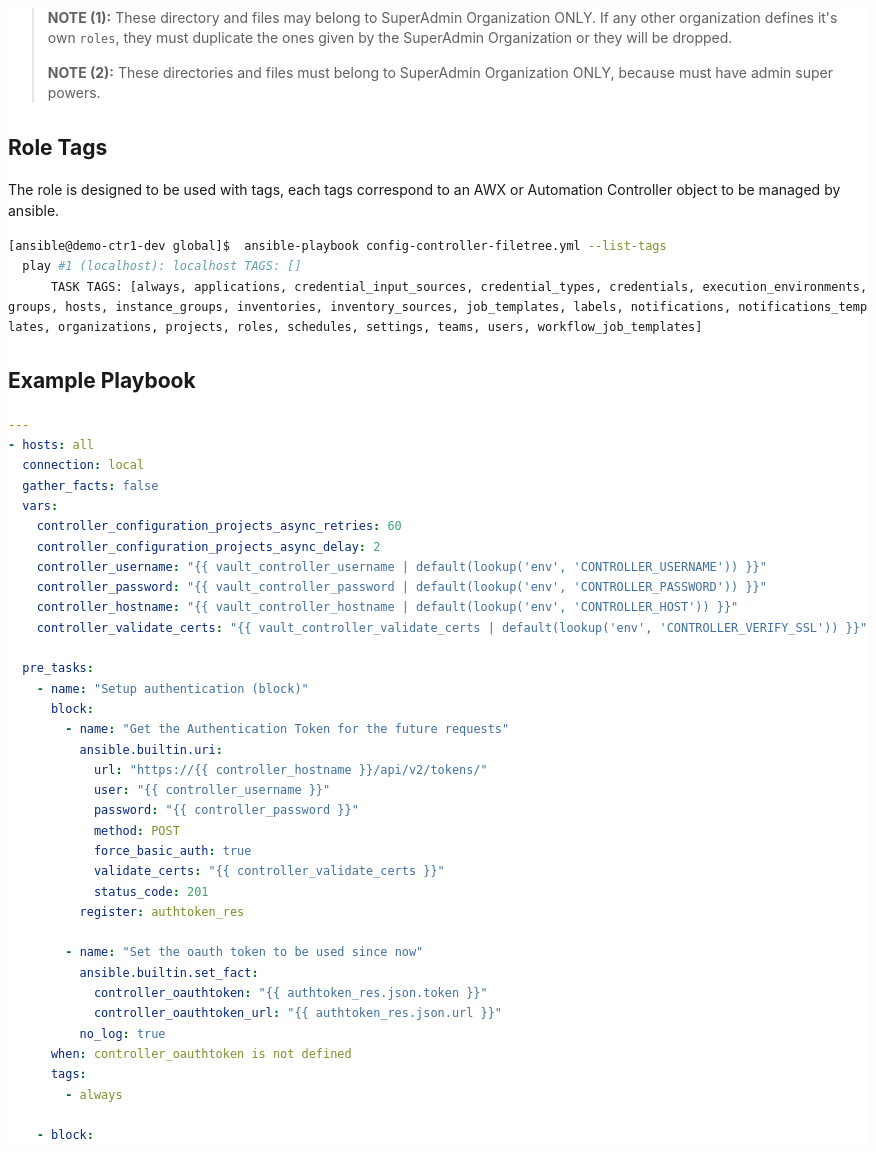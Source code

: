 > **NOTE (1):** These directory and files may belong to SuperAdmin Organization ONLY. If any other organization defines it's own `roles`, they must duplicate the ones given by the SuperAdmin Organization or they will be dropped.
>
> **NOTE (2):** These directories and files must belong to SuperAdmin Organization ONLY, because must have admin super powers.

## Role Tags

The role is designed to be used with tags, each tags correspond to an AWX or Automation Controller object to be managed by ansible.

```bash
[ansible@demo-ctr1-dev global]$  ansible-playbook config-controller-filetree.yml --list-tags
  play #1 (localhost): localhost TAGS: []
      TASK TAGS: [always, applications, credential_input_sources, credential_types, credentials, execution_environments, groups, hosts, instance_groups, inventories, inventory_sources, job_templates, labels, notifications, notifications_templates, organizations, projects, roles, schedules, settings, teams, users, workflow_job_templates]
```

## Example Playbook

```yaml
---
- hosts: all
  connection: local
  gather_facts: false
  vars:
    controller_configuration_projects_async_retries: 60
    controller_configuration_projects_async_delay: 2
    controller_username: "{{ vault_controller_username | default(lookup('env', 'CONTROLLER_USERNAME')) }}"
    controller_password: "{{ vault_controller_password | default(lookup('env', 'CONTROLLER_PASSWORD')) }}"
    controller_hostname: "{{ vault_controller_hostname | default(lookup('env', 'CONTROLLER_HOST')) }}"
    controller_validate_certs: "{{ vault_controller_validate_certs | default(lookup('env', 'CONTROLLER_VERIFY_SSL')) }}"

  pre_tasks:
    - name: "Setup authentication (block)"
      block:
        - name: "Get the Authentication Token for the future requests"
          ansible.builtin.uri:
            url: "https://{{ controller_hostname }}/api/v2/tokens/"
            user: "{{ controller_username }}"
            password: "{{ controller_password }}"
            method: POST
            force_basic_auth: true
            validate_certs: "{{ controller_validate_certs }}"
            status_code: 201
          register: authtoken_res

        - name: "Set the oauth token to be used since now"
          ansible.builtin.set_fact:
            controller_oauthtoken: "{{ authtoken_res.json.token }}"
            controller_oauthtoken_url: "{{ authtoken_res.json.url }}"
          no_log: true
      when: controller_oauthtoken is not defined
      tags:
        - always

    - block:
```